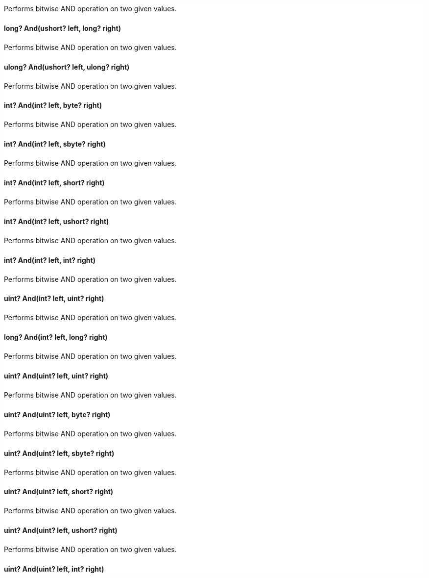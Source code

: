 Performs bitwise AND operation on two given values.

#### long? And(ushort? left, long? right)

Performs bitwise AND operation on two given values.

#### ulong? And(ushort? left, ulong? right)

Performs bitwise AND operation on two given values.

#### int? And(int? left, byte? right)

Performs bitwise AND operation on two given values.

#### int? And(int? left, sbyte? right)

Performs bitwise AND operation on two given values.

#### int? And(int? left, short? right)

Performs bitwise AND operation on two given values.

#### int? And(int? left, ushort? right)

Performs bitwise AND operation on two given values.

#### int? And(int? left, int? right)

Performs bitwise AND operation on two given values.

#### uint? And(int? left, uint? right)

Performs bitwise AND operation on two given values.

#### long? And(int? left, long? right)

Performs bitwise AND operation on two given values.

#### uint? And(uint? left, uint? right)

Performs bitwise AND operation on two given values.

#### uint? And(uint? left, byte? right)

Performs bitwise AND operation on two given values.

#### uint? And(uint? left, sbyte? right)

Performs bitwise AND operation on two given values.

#### uint? And(uint? left, short? right)

Performs bitwise AND operation on two given values.

#### uint? And(uint? left, ushort? right)

Performs bitwise AND operation on two given values.

#### uint? And(uint? left, int? right)
